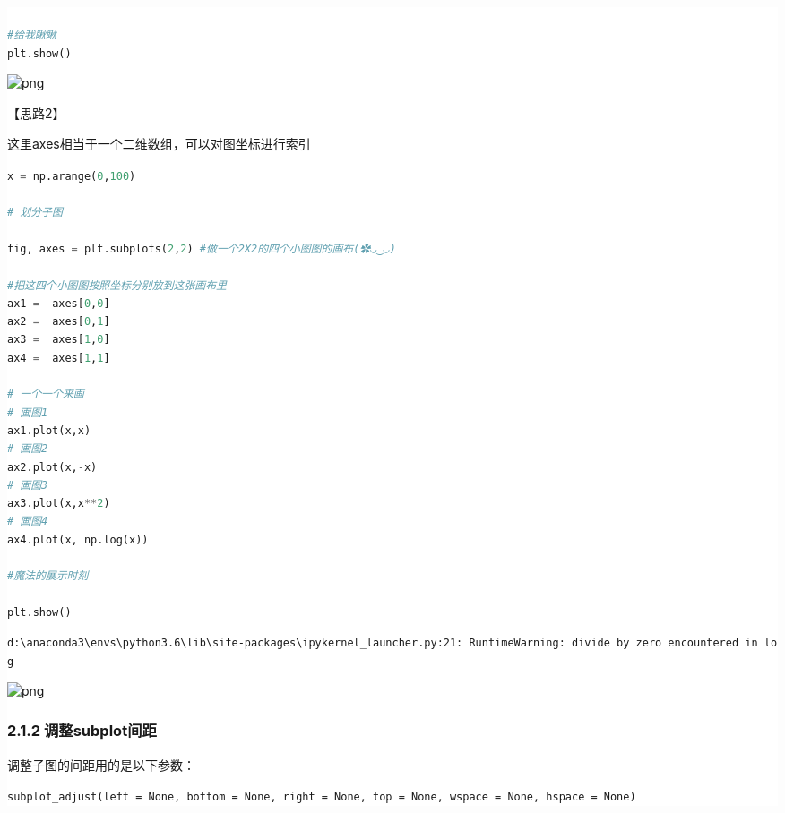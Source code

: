 ```python

#给我瞅瞅
plt.show()
```


![png](https://gitee.com/yccthu/screenshots/raw/master/img/20200826161646.png)


【思路2】


这里axes相当于一个二维数组，可以对图坐标进行索引


```python
x = np.arange(0,100)

# 划分子图

fig, axes = plt.subplots(2,2) #做一个2X2的四个小图图的画布(✿◡‿◡)

#把这四个小图图按照坐标分别放到这张画布里
ax1 =  axes[0,0]
ax2 =  axes[0,1]
ax3 =  axes[1,0]
ax4 =  axes[1,1]

# 一个一个来画
# 画图1
ax1.plot(x,x)
# 画图2
ax2.plot(x,-x)
# 画图3
ax3.plot(x,x**2)
# 画图4
ax4.plot(x, np.log(x))

#魔法的展示时刻

plt.show()
```

    d:\anaconda3\envs\python3.6\lib\site-packages\ipykernel_launcher.py:21: RuntimeWarning: divide by zero encountered in log



![png](https://gitee.com/yccthu/screenshots/raw/master/img/20200826161649.png)


### 2.1.2 调整subplot间距

调整子图的间距用的是以下参数：

```
subplot_adjust(left = None, bottom = None, right = None, top = None, wspace = None, hspace = None)
```
